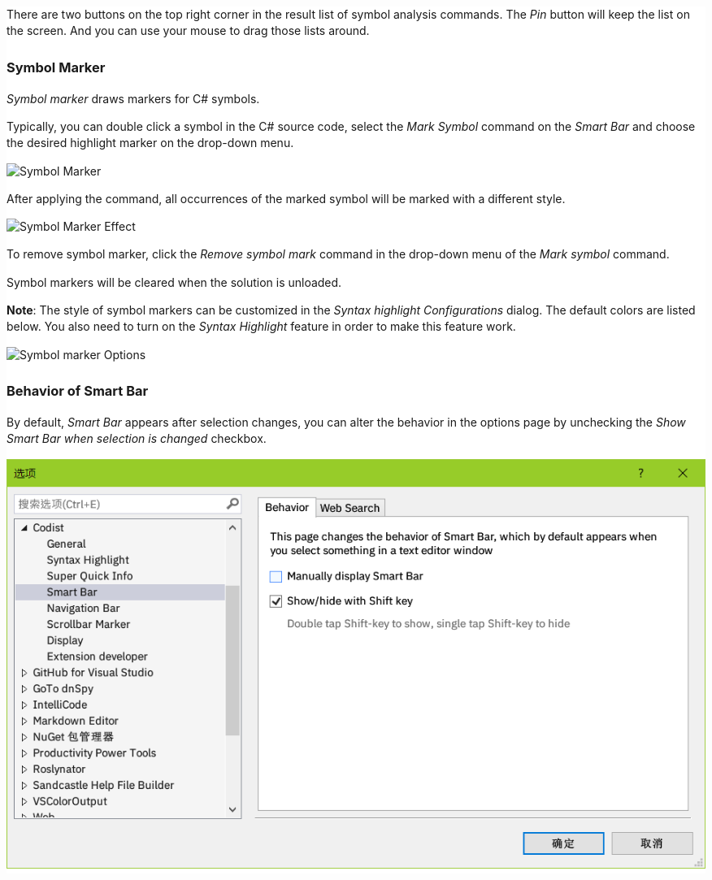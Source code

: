 There are two buttons on the top right corner in the result list of symbol analysis commands. The _Pin_ button will keep the list on the screen. And you can use your mouse to drag those lists around.

### Symbol Marker

_Symbol marker_ draws markers for C# symbols.

Typically, you can double click a symbol in the C# source code, select the *Mark Symbol* command on the *Smart Bar* and choose the desired highlight marker on the drop-down menu.

  ![Symbol Marker](doc/symbolmarker.png)

After applying the command, all occurrences of the marked symbol will be marked with a different style.

  ![Symbol Marker Effect](doc/symbolmarker-effect.png)

To remove symbol marker, click the *Remove symbol mark* command in the drop-down menu of the *Mark symbol* command.

Symbol markers will be cleared when the solution is unloaded.

**Note**: The style of symbol markers can be customized in the *Syntax highlight Configurations* dialog. The default colors are listed below. You also need to turn on the _Syntax Highlight_ feature in order to make this feature work.

  ![Symbol marker Options](doc/symbolmarker-options.png)

### Behavior of Smart Bar

By default, _Smart Bar_ appears after selection changes, you can alter the behavior in the options page by unchecking the _Show Smart Bar when selection is changed_ checkbox.

![Smart Bar Options](doc/smart-bar-options.png)
